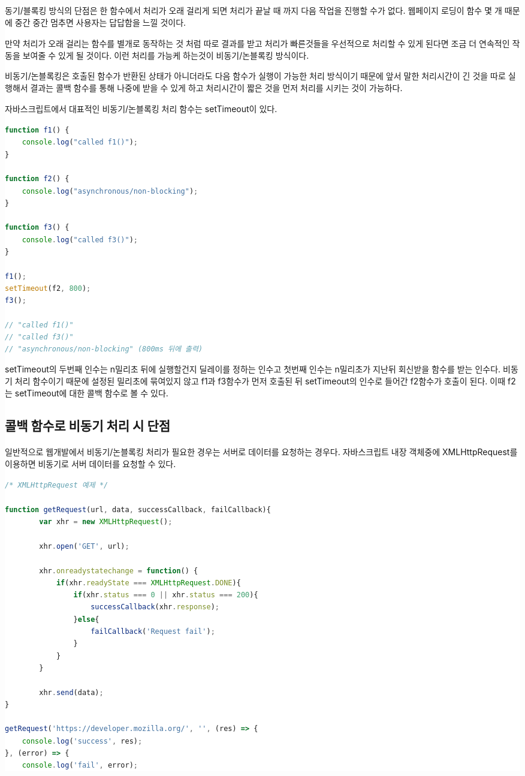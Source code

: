 동기/블록킹 방식의 단점은 한 함수에서 처리가 오래 걸리게 되면 처리가 끝날 때 까지 다음 작업을 진행할 수가 없다. 웹페이지 로딩이 함수 몇 개 때문에 중간 중간 멈추면 사용자는 답답함을 느낄 것이다.

만약 처리가 오래 걸리는 함수를 별개로 동작하는 것 처럼 따로 결과를 받고 처리가 빠른것들을 우선적으로 처리할 수 있게 된다면 조금 더 연속적인 작동을 보여줄 수 있게 될 것이다. 이런 처리를 가능케 하는것이 비동기/논블록킹 방식이다.

비동기/논블록킹은 호출된 함수가 반환된 상태가 아니더라도 다음 함수가 실행이 가능한 처리 방식이기 때문에 앞서 말한 처리시간이 긴 것을 따로 실행해서 결과는 콜백 함수를 통해 나중에 받을 수 있게 하고 처리시간이 짧은 것을 먼저 처리를 시키는 것이 가능하다.

자바스크립트에서 대표적인 비동기/논블록킹 처리 함수는 setTimeout이 있다.

```jsx
function f1() {
    console.log("called f1()");
}

function f2() {
    console.log("asynchronous/non-blocking");
}

function f3() {
    console.log("called f3()");
}

f1();
setTimeout(f2, 800);
f3();

// "called f1()"
// "called f3()"
// "asynchronous/non-blocking" (800ms 뒤에 출력)
```

setTimeout의 두번째 인수는 n밀리초 뒤에 실행할건지 딜레이를 정하는 인수고 첫번째 인수는 n밀리초가 지난뒤 회신받을 함수를 받는 인수다. 비동기 처리 함수이기 때문에 설정된 밀리초에 묶여있지 않고 f1과 f3함수가 먼저 호출된 뒤 setTimeout의 인수로 들어간 f2함수가 호출이 된다. 이때 f2는 setTimeout에 대한 콜백 함수로 볼 수 있다.

## 콜백 함수로 비동기 처리 시 단점

일반적으로 웹개발에서 비동기/논블록킹 처리가 필요한 경우는 서버로 데이터를 요청하는 경우다. 자바스크립트 내장 객체중에 XMLHttpRequest를 이용하면 비동기로 서버 데이터를 요청할 수 있다.

```jsx
/* XMLHttpRequest 예제 */

function getRequest(url, data, successCallback, failCallback){
		var xhr = new XMLHttpRequest();
		
		xhr.open('GET', url);
		
		xhr.onreadystatechange = function() {
		    if(xhr.readyState === XMLHttpRequest.DONE){
		        if(xhr.status === 0 || xhr.status === 200){
		            successCallback(xhr.response);
		        }else{
		            failCallback('Request fail');
		        }
		    }
		}
		
		xhr.send(data);
}

getRequest('https://developer.mozilla.org/', '', (res) => {
    console.log('success', res);
}, (error) => {
    console.log('fail', error);
```